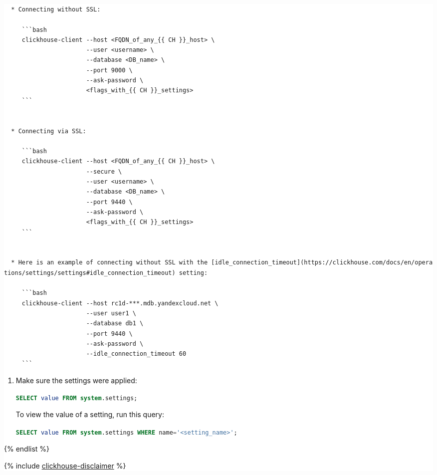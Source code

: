       * Connecting without SSL:

         ```bash
         clickhouse-client --host <FQDN_of_any_{{ CH }}_host> \
                           --user <username> \
                           --database <DB_name> \
                           --port 9000 \
                           --ask-password \
                           <flags_with_{{ CH }}_settings>
         ```


      * Connecting via SSL:

         ```bash
         clickhouse-client --host <FQDN_of_any_{{ CH }}_host> \
                           --secure \
                           --user <username> \
                           --database <DB_name> \
                           --port 9440 \
                           --ask-password \
                           <flags_with_{{ CH }}_settings>
         ```


      * Here is an example of connecting without SSL with the [idle_connection_timeout](https://clickhouse.com/docs/en/operations/settings/settings#idle_connection_timeout) setting:

         ```bash
         clickhouse-client --host rc1d-***.mdb.yandexcloud.net \
                           --user user1 \
                           --database db1 \
                           --port 9440 \
                           --ask-password \
                           --idle_connection_timeout 60
         ```

   1. Make sure the settings were applied:

      ```sql
      SELECT value FROM system.settings;
      ```

      To view the value of a setting, run this query:

      ```sql
      SELECT value FROM system.settings WHERE name='<setting_name>';
      ```

{% endlist %}

{% include [clickhouse-disclaimer](../../_includes/clickhouse-disclaimer.md) %}
